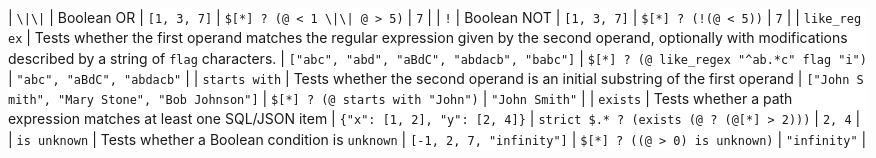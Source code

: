 | `\|\|` | Boolean OR | `[1, 3, 7]` | `$[*] ? (@ < 1 \|\| @ > 5)` | `7` |
| `!` | Boolean NOT | `[1, 3, 7]` | `$[*] ? (!(@ < 5))` | `7` |
| `like_regex` | Tests whether the first operand matches the regular expression given by the second operand, optionally with modifications described by a string of `flag` characters. | `["abc", "abd", "aBdC", "abdacb", "babc"]` | `$[*] ? (@ like_regex "^ab.*c" flag "i")` | `"abc", "aBdC", "abdacb"` |
| `starts with` | Tests whether the second operand is an initial substring of the first operand | `["John Smith", "Mary Stone", "Bob Johnson"]` | `$[*] ? (@ starts with "John")` | `"John Smith"` |
| `exists` | Tests whether a path expression matches at least one SQL/JSON item | `{"x": [1, 2], "y": [2, 4]}` | `strict $.* ? (exists (@ ? (@[*] > 2)))` | `2, 4` |
| `is unknown` | Tests whether a Boolean condition is `unknown` | `[-1, 2, 7, "infinity"]` | `$[*] ? ((@ > 0) is unknown)` | `"infinity"` |
